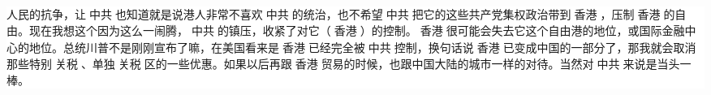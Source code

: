   </ok>
  人民的抗争，让
  <ok href="/term/1059">
   中共
  </ok>
  也知道就是说港人非常不喜欢
  <ok href="/term/1059">
   中共
  </ok>
  的统治，也不希望
  <ok href="/term/1059">
   中共
  </ok>
  把它的这些共产党集权政治带到
  <ok href="/term/1043">
   香港
  </ok>
  ，压制
  <ok href="/term/1043">
   香港
  </ok>
  的自由。现在我想这个因为这么一闹腾，
  <ok href="/term/1059">
   中共
  </ok>
  的镇压，收紧了对它（
  <ok href="/term/1043">
   香港
  </ok>
  ）的控制。
  <ok href="/term/1043">
   香港
  </ok>
  很可能会失去它这个自由港的地位，或国际金融中心的地位。总统川普不是刚刚宣布了嘛，在美国看来是
  <ok href="/term/1043">
   香港
  </ok>
  已经完全被
  <ok href="/term/1059">
   中共
  </ok>
  控制，换句话说
  <ok href="/term/1043">
   香港
  </ok>
  已变成中国的一部分了，那我就会取消那些特别
  <ok href="/term/1728">
   关税
  </ok>
  、单独
  <ok href="/term/1728">
   关税
  </ok>
  区的一些优惠。如果以后再跟
  <ok href="/term/1043">
   香港
  </ok>
  贸易的时候，也跟中国大陆的城市一样的对待。当然对
  <ok href="/term/1059">
   中共
  </ok>
  来说是当头一棒。
 </p>
 <p>